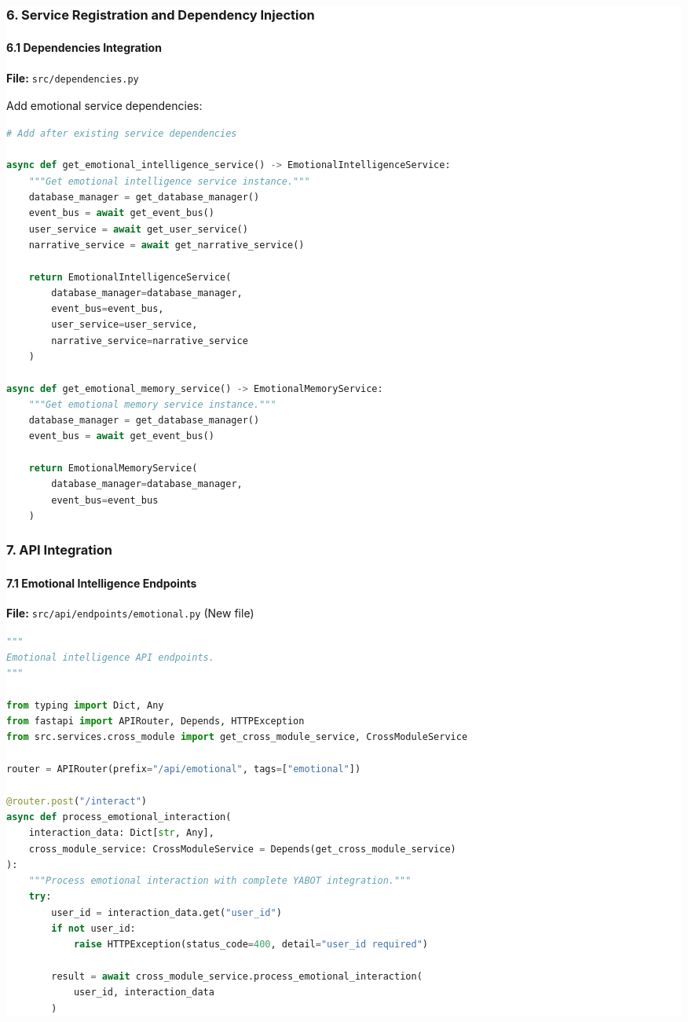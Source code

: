 ### 6. Service Registration and Dependency Injection

#### 6.1 Dependencies Integration
**File:** `src/dependencies.py`

Add emotional service dependencies:

```python
# Add after existing service dependencies

async def get_emotional_intelligence_service() -> EmotionalIntelligenceService:
    """Get emotional intelligence service instance."""
    database_manager = get_database_manager()
    event_bus = await get_event_bus()
    user_service = await get_user_service()
    narrative_service = await get_narrative_service()

    return EmotionalIntelligenceService(
        database_manager=database_manager,
        event_bus=event_bus,
        user_service=user_service,
        narrative_service=narrative_service
    )

async def get_emotional_memory_service() -> EmotionalMemoryService:
    """Get emotional memory service instance."""
    database_manager = get_database_manager()
    event_bus = await get_event_bus()

    return EmotionalMemoryService(
        database_manager=database_manager,
        event_bus=event_bus
    )
```

### 7. API Integration

#### 7.1 Emotional Intelligence Endpoints
**File:** `src/api/endpoints/emotional.py` (New file)

```python
"""
Emotional intelligence API endpoints.
"""

from typing import Dict, Any
from fastapi import APIRouter, Depends, HTTPException
from src.services.cross_module import get_cross_module_service, CrossModuleService

router = APIRouter(prefix="/api/emotional", tags=["emotional"])

@router.post("/interact")
async def process_emotional_interaction(
    interaction_data: Dict[str, Any],
    cross_module_service: CrossModuleService = Depends(get_cross_module_service)
):
    """Process emotional interaction with complete YABOT integration."""
    try:
        user_id = interaction_data.get("user_id")
        if not user_id:
            raise HTTPException(status_code=400, detail="user_id required")

        result = await cross_module_service.process_emotional_interaction(
            user_id, interaction_data
        )
```